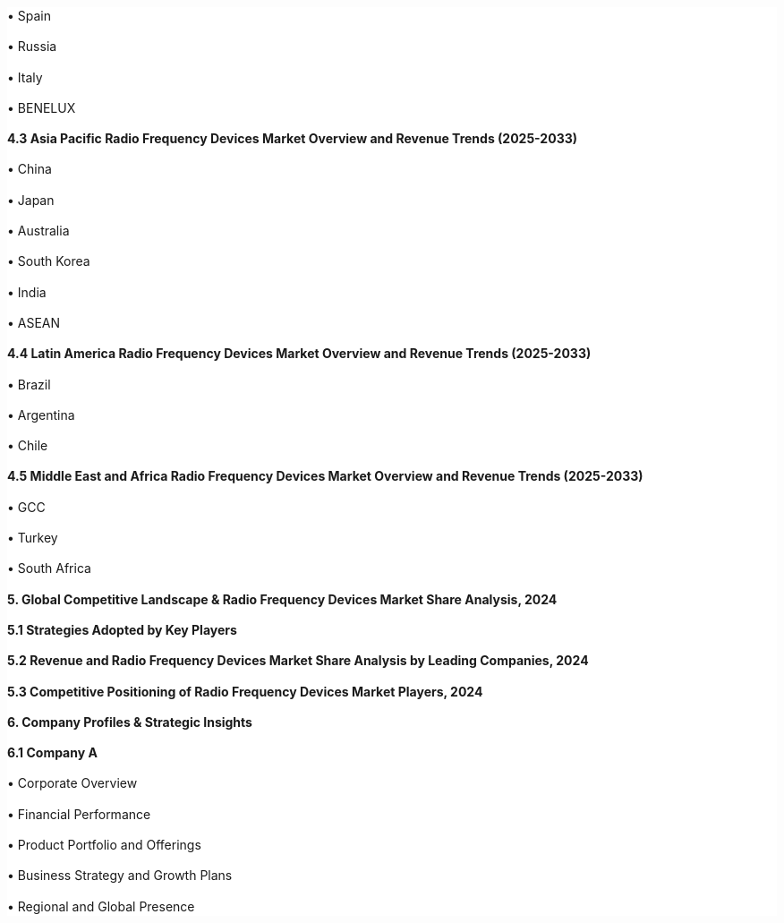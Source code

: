 • Spain

• Russia

• Italy

• BENELUX

<strong>4.3 Asia Pacific Radio Frequency Devices Market Overview and Revenue Trends (2025-2033)</strong>

• China

• Japan

• Australia

• South Korea

• India

• ASEAN

<strong>4.4 Latin America Radio Frequency Devices Market Overview and Revenue Trends (2025-2033)</strong>

• Brazil

• Argentina

• Chile

<strong>4.5 Middle East and Africa Radio Frequency Devices Market Overview and Revenue Trends (2025-2033)</strong>

• GCC

• Turkey

• South Africa

<strong>5. Global Competitive Landscape & Radio Frequency Devices Market Share Analysis, 2024</strong>

<strong>5.1 Strategies Adopted by Key Players</strong>

<strong>5.2 Revenue and Radio Frequency Devices Market Share Analysis by Leading Companies, 2024</strong>

<strong>5.3 Competitive Positioning of Radio Frequency Devices Market Players, 2024</strong>

<strong>6. Company Profiles & Strategic Insights</strong>

<strong>6.1 Company A</strong>

• Corporate Overview

• Financial Performance

• Product Portfolio and Offerings

• Business Strategy and Growth Plans

• Regional and Global Presence
